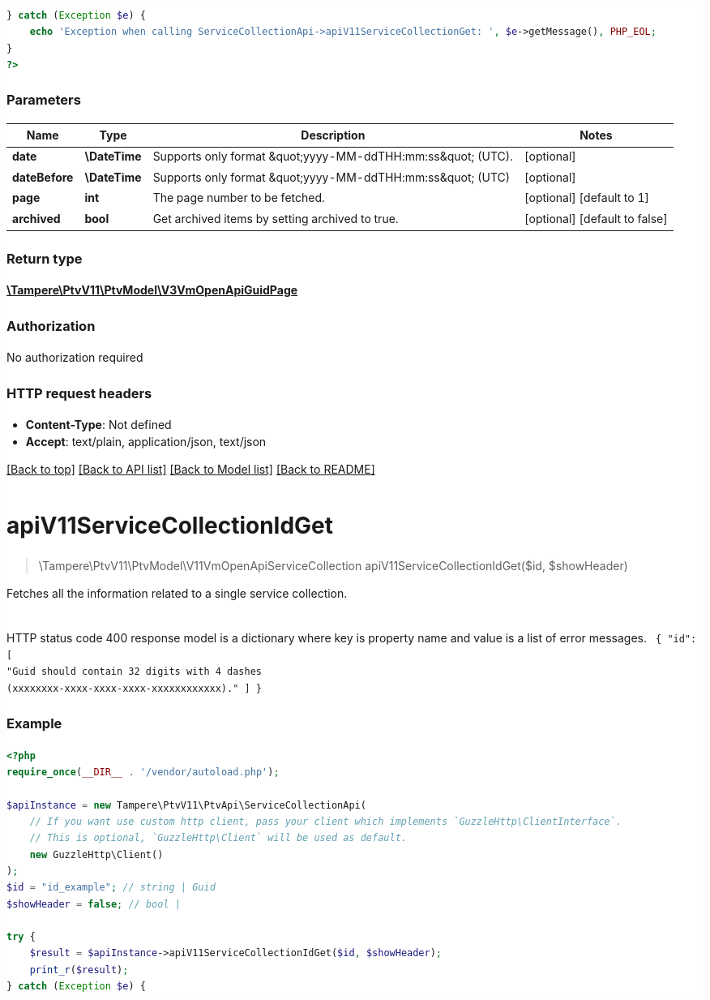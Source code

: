 ```php
} catch (Exception $e) {
    echo 'Exception when calling ServiceCollectionApi->apiV11ServiceCollectionGet: ', $e->getMessage(), PHP_EOL;
}
?>
```

### Parameters

Name | Type | Description  | Notes
------------- | ------------- | ------------- | -------------
 **date** | **\DateTime**| Supports only format \&quot;yyyy-MM-ddTHH:mm:ss\&quot; (UTC). | [optional]
 **dateBefore** | **\DateTime**| Supports only format \&quot;yyyy-MM-ddTHH:mm:ss\&quot; (UTC) | [optional]
 **page** | **int**| The page number to be fetched. | [optional] [default to 1]
 **archived** | **bool**| Get archived items by setting archived to true. | [optional] [default to false]

### Return type

[**\Tampere\PtvV11\PtvModel\V3VmOpenApiGuidPage**](../Model/V3VmOpenApiGuidPage.md)

### Authorization

No authorization required

### HTTP request headers

 - **Content-Type**: Not defined
 - **Accept**: text/plain, application/json, text/json

[[Back to top]](#) [[Back to API list]](../../README.md#documentation-for-api-endpoints) [[Back to Model list]](../../README.md#documentation-for-models) [[Back to README]](../../README.md)

# **apiV11ServiceCollectionIdGet**
> \Tampere\PtvV11\PtvModel\V11VmOpenApiServiceCollection apiV11ServiceCollectionIdGet($id, $showHeader)

Fetches all the information related to a single service collection.

<br>HTTP status code 400 response model is a dictionary where key is property name and value is a list of error messages.  <code>              {                  \"id\": [                      \"Guid should contain 32 digits with 4 dashes (xxxxxxxx-xxxx-xxxx-xxxx-xxxxxxxxxxxx).\"                  ]              }              </code>

### Example
```php
<?php
require_once(__DIR__ . '/vendor/autoload.php');

$apiInstance = new Tampere\PtvV11\PtvApi\ServiceCollectionApi(
    // If you want use custom http client, pass your client which implements `GuzzleHttp\ClientInterface`.
    // This is optional, `GuzzleHttp\Client` will be used as default.
    new GuzzleHttp\Client()
);
$id = "id_example"; // string | Guid
$showHeader = false; // bool | 

try {
    $result = $apiInstance->apiV11ServiceCollectionIdGet($id, $showHeader);
    print_r($result);
} catch (Exception $e) {
```